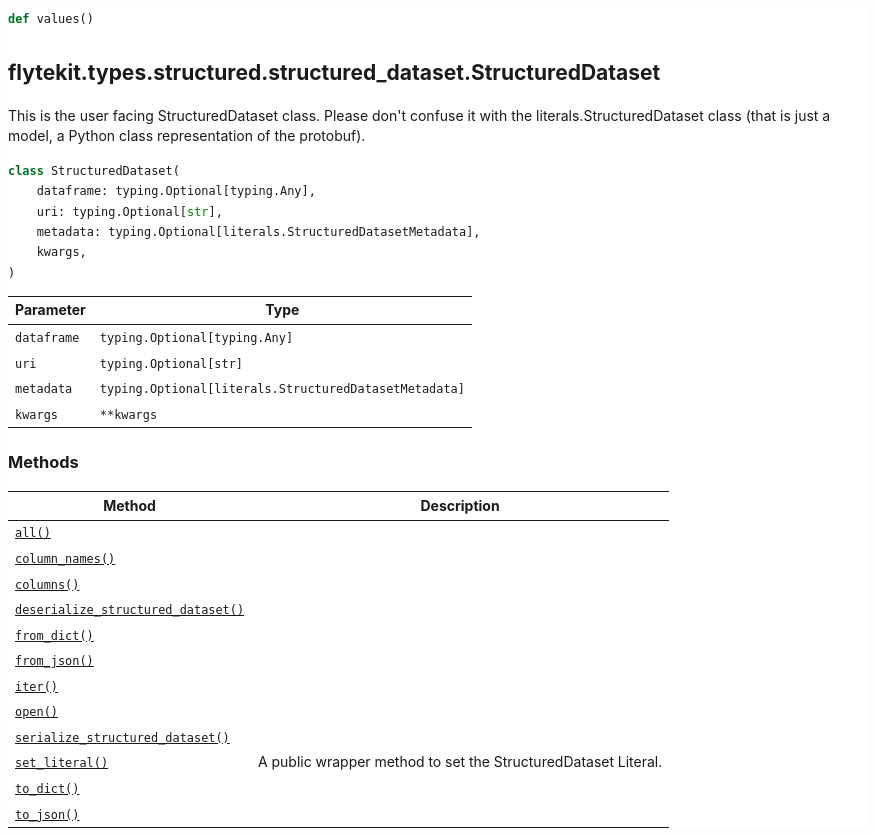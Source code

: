 ```python
def values()
```
## flytekit.types.structured.structured_dataset.StructuredDataset

This is the user facing StructuredDataset class. Please don't confuse it with the literals.StructuredDataset
class (that is just a model, a Python class representation of the protobuf).


```python
class StructuredDataset(
    dataframe: typing.Optional[typing.Any],
    uri: typing.Optional[str],
    metadata: typing.Optional[literals.StructuredDatasetMetadata],
    kwargs,
)
```
| Parameter | Type |
|-|-|
| `dataframe` | `typing.Optional[typing.Any]` |
| `uri` | `typing.Optional[str]` |
| `metadata` | `typing.Optional[literals.StructuredDatasetMetadata]` |
| `kwargs` | ``**kwargs`` |

### Methods

| Method | Description |
|-|-|
| [`all()`](#all) |  |
| [`column_names()`](#column_names) |  |
| [`columns()`](#columns) |  |
| [`deserialize_structured_dataset()`](#deserialize_structured_dataset) |  |
| [`from_dict()`](#from_dict) |  |
| [`from_json()`](#from_json) |  |
| [`iter()`](#iter) |  |
| [`open()`](#open) |  |
| [`serialize_structured_dataset()`](#serialize_structured_dataset) |  |
| [`set_literal()`](#set_literal) | A public wrapper method to set the StructuredDataset Literal. |
| [`to_dict()`](#to_dict) |  |
| [`to_json()`](#to_json) |  |
